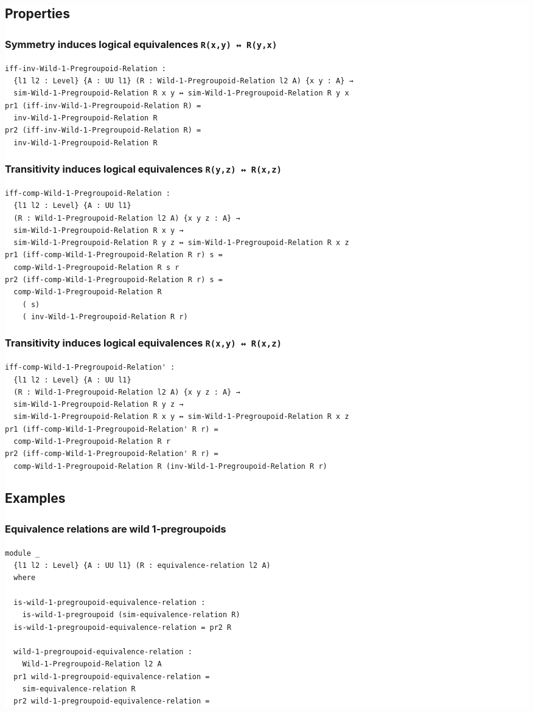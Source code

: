 ## Properties

### Symmetry induces logical equivalences `R(x,y) ↔ R(y,x)`

```text
iff-inv-Wild-1-Pregroupoid-Relation :
  {l1 l2 : Level} {A : UU l1} (R : Wild-1-Pregroupoid-Relation l2 A) {x y : A} →
  sim-Wild-1-Pregroupoid-Relation R x y ↔ sim-Wild-1-Pregroupoid-Relation R y x
pr1 (iff-inv-Wild-1-Pregroupoid-Relation R) =
  inv-Wild-1-Pregroupoid-Relation R
pr2 (iff-inv-Wild-1-Pregroupoid-Relation R) =
  inv-Wild-1-Pregroupoid-Relation R
```

### Transitivity induces logical equivalences `R(y,z) ↔ R(x,z)`

```text
iff-comp-Wild-1-Pregroupoid-Relation :
  {l1 l2 : Level} {A : UU l1}
  (R : Wild-1-Pregroupoid-Relation l2 A) {x y z : A} →
  sim-Wild-1-Pregroupoid-Relation R x y →
  sim-Wild-1-Pregroupoid-Relation R y z ↔ sim-Wild-1-Pregroupoid-Relation R x z
pr1 (iff-comp-Wild-1-Pregroupoid-Relation R r) s =
  comp-Wild-1-Pregroupoid-Relation R s r
pr2 (iff-comp-Wild-1-Pregroupoid-Relation R r) s =
  comp-Wild-1-Pregroupoid-Relation R
    ( s)
    ( inv-Wild-1-Pregroupoid-Relation R r)
```

### Transitivity induces logical equivalences `R(x,y) ↔ R(x,z)`

```text
iff-comp-Wild-1-Pregroupoid-Relation' :
  {l1 l2 : Level} {A : UU l1}
  (R : Wild-1-Pregroupoid-Relation l2 A) {x y z : A} →
  sim-Wild-1-Pregroupoid-Relation R y z →
  sim-Wild-1-Pregroupoid-Relation R x y ↔ sim-Wild-1-Pregroupoid-Relation R x z
pr1 (iff-comp-Wild-1-Pregroupoid-Relation' R r) =
  comp-Wild-1-Pregroupoid-Relation R r
pr2 (iff-comp-Wild-1-Pregroupoid-Relation' R r) =
  comp-Wild-1-Pregroupoid-Relation R (inv-Wild-1-Pregroupoid-Relation R r)
```

## Examples

### Equivalence relations are wild 1-pregroupoids

```text
module _
  {l1 l2 : Level} {A : UU l1} (R : equivalence-relation l2 A)
  where

  is-wild-1-pregroupoid-equivalence-relation :
    is-wild-1-pregroupoid (sim-equivalence-relation R)
  is-wild-1-pregroupoid-equivalence-relation = pr2 R

  wild-1-pregroupoid-equivalence-relation :
    Wild-1-Pregroupoid-Relation l2 A
  pr1 wild-1-pregroupoid-equivalence-relation =
    sim-equivalence-relation R
  pr2 wild-1-pregroupoid-equivalence-relation =
```
